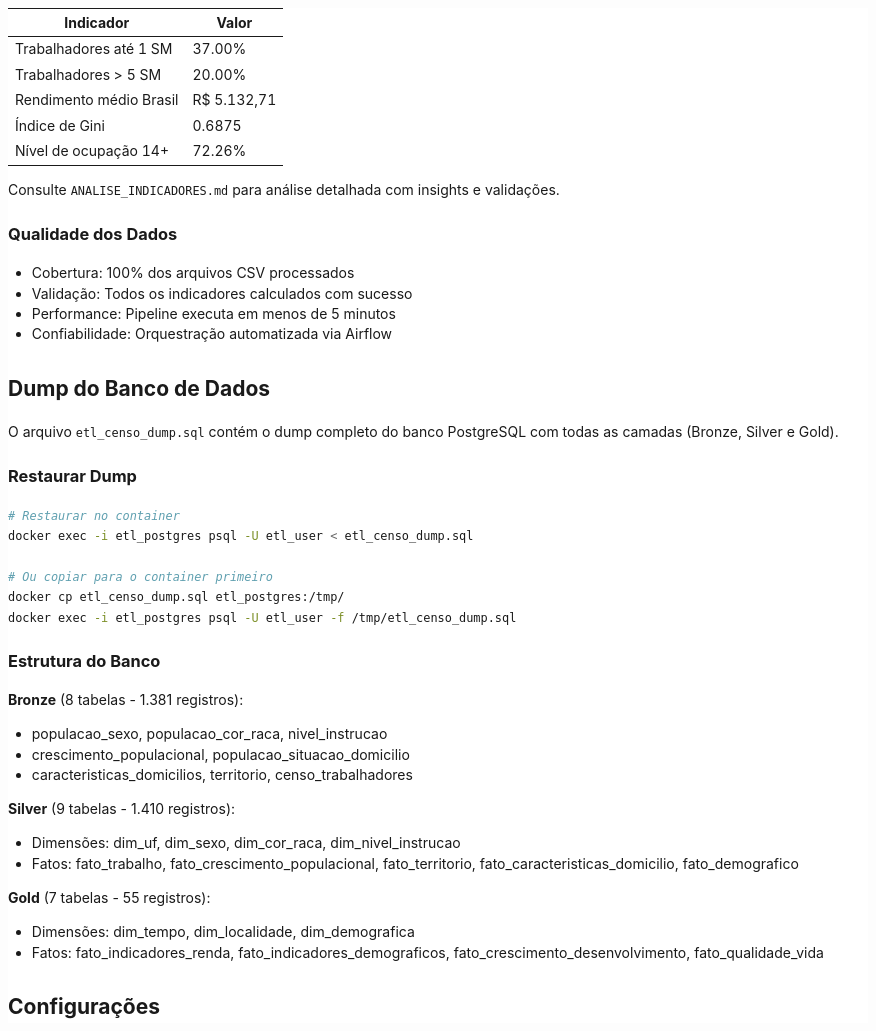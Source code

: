 | Indicador | Valor |
|-----------|-------|
| Trabalhadores até 1 SM | 37.00% |
| Trabalhadores > 5 SM | 20.00% |
| Rendimento médio Brasil | R$ 5.132,71 |
| Índice de Gini | 0.6875 |
| Nível de ocupação 14+ | 72.26% |

Consulte `ANALISE_INDICADORES.md` para análise detalhada com insights e validações.

### Qualidade dos Dados
- Cobertura: 100% dos arquivos CSV processados
- Validação: Todos os indicadores calculados com sucesso
- Performance: Pipeline executa em menos de 5 minutos
- Confiabilidade: Orquestração automatizada via Airflow

## Dump do Banco de Dados

O arquivo `etl_censo_dump.sql` contém o dump completo do banco PostgreSQL com todas as camadas (Bronze, Silver e Gold).

### Restaurar Dump

```bash
# Restaurar no container
docker exec -i etl_postgres psql -U etl_user < etl_censo_dump.sql

# Ou copiar para o container primeiro
docker cp etl_censo_dump.sql etl_postgres:/tmp/
docker exec -i etl_postgres psql -U etl_user -f /tmp/etl_censo_dump.sql
```

### Estrutura do Banco

**Bronze** (8 tabelas - 1.381 registros):
- populacao_sexo, populacao_cor_raca, nivel_instrucao
- crescimento_populacional, populacao_situacao_domicilio
- caracteristicas_domicilios, territorio, censo_trabalhadores

**Silver** (9 tabelas - 1.410 registros):
- Dimensões: dim_uf, dim_sexo, dim_cor_raca, dim_nivel_instrucao
- Fatos: fato_trabalho, fato_crescimento_populacional, fato_territorio, fato_caracteristicas_domicilio, fato_demografico

**Gold** (7 tabelas - 55 registros):
- Dimensões: dim_tempo, dim_localidade, dim_demografica
- Fatos: fato_indicadores_renda, fato_indicadores_demograficos, fato_crescimento_desenvolvimento, fato_qualidade_vida

## Configurações
